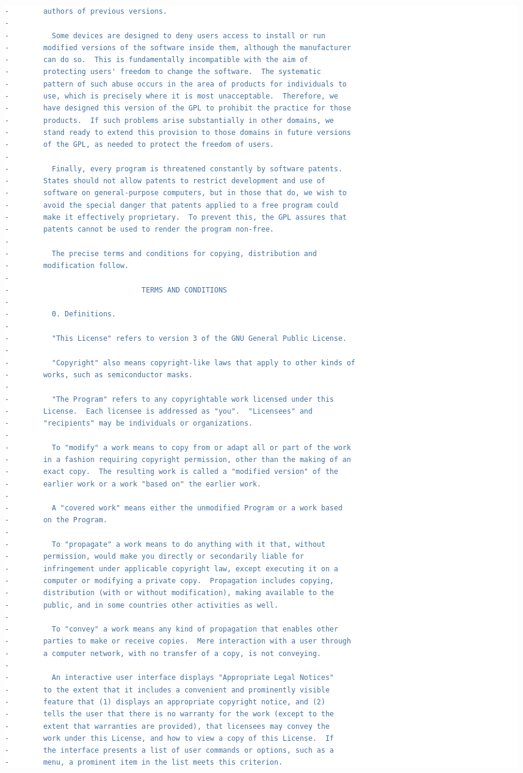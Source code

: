 ```diff
-        authors of previous versions.
-        
-          Some devices are designed to deny users access to install or run
-        modified versions of the software inside them, although the manufacturer
-        can do so.  This is fundamentally incompatible with the aim of
-        protecting users' freedom to change the software.  The systematic
-        pattern of such abuse occurs in the area of products for individuals to
-        use, which is precisely where it is most unacceptable.  Therefore, we
-        have designed this version of the GPL to prohibit the practice for those
-        products.  If such problems arise substantially in other domains, we
-        stand ready to extend this provision to those domains in future versions
-        of the GPL, as needed to protect the freedom of users.
-        
-          Finally, every program is threatened constantly by software patents.
-        States should not allow patents to restrict development and use of
-        software on general-purpose computers, but in those that do, we wish to
-        avoid the special danger that patents applied to a free program could
-        make it effectively proprietary.  To prevent this, the GPL assures that
-        patents cannot be used to render the program non-free.
-        
-          The precise terms and conditions for copying, distribution and
-        modification follow.
-        
-                               TERMS AND CONDITIONS
-        
-          0. Definitions.
-        
-          "This License" refers to version 3 of the GNU General Public License.
-        
-          "Copyright" also means copyright-like laws that apply to other kinds of
-        works, such as semiconductor masks.
-        
-          "The Program" refers to any copyrightable work licensed under this
-        License.  Each licensee is addressed as "you".  "Licensees" and
-        "recipients" may be individuals or organizations.
-        
-          To "modify" a work means to copy from or adapt all or part of the work
-        in a fashion requiring copyright permission, other than the making of an
-        exact copy.  The resulting work is called a "modified version" of the
-        earlier work or a work "based on" the earlier work.
-        
-          A "covered work" means either the unmodified Program or a work based
-        on the Program.
-        
-          To "propagate" a work means to do anything with it that, without
-        permission, would make you directly or secondarily liable for
-        infringement under applicable copyright law, except executing it on a
-        computer or modifying a private copy.  Propagation includes copying,
-        distribution (with or without modification), making available to the
-        public, and in some countries other activities as well.
-        
-          To "convey" a work means any kind of propagation that enables other
-        parties to make or receive copies.  Mere interaction with a user through
-        a computer network, with no transfer of a copy, is not conveying.
-        
-          An interactive user interface displays "Appropriate Legal Notices"
-        to the extent that it includes a convenient and prominently visible
-        feature that (1) displays an appropriate copyright notice, and (2)
-        tells the user that there is no warranty for the work (except to the
-        extent that warranties are provided), that licensees may convey the
-        work under this License, and how to view a copy of this License.  If
-        the interface presents a list of user commands or options, such as a
-        menu, a prominent item in the list meets this criterion.
```